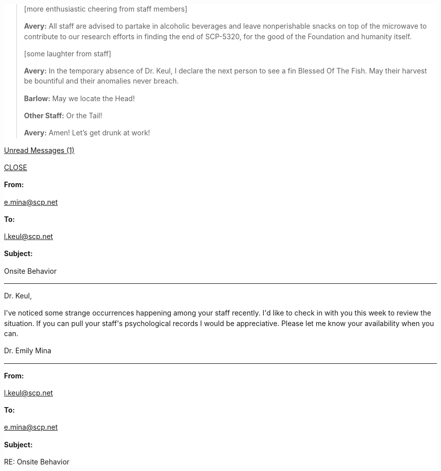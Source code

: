 > 
> \[more enthusiastic cheering from staff members\]
> 
> **Avery:** All staff are advised to partake in alcoholic beverages and leave nonperishable snacks on top of the microwave to contribute to our research efforts in finding the end of SCP-5320, for the good of the Foundation and humanity itself.
> 
> \[some laughter from staff\]
> 
> **Avery:** In the temporary absence of Dr. Keul, I declare the next person to see a fin Blessed Of The Fish. May their harvest be bountiful and their anomalies never breach.
> 
> **Barlow:** May we locate the Head!
> 
> **Other Staff:** Or the Tail!
> 
> **Avery:** Amen! Let’s get drunk at work!
> 
> **<End Log>**

  

[Unread Messages (1)](javascript:;)

[CLOSE](javascript:;)

**From:**

[e.mina@scp.net](mailto:e.mina@scp.net)

**To:**

[l.keul@scp.net](mailto:l.keul@scp.net)

**Subject:**

Onsite Behavior

* * *

Dr. Keul,

I've noticed some strange occurrences happening among your staff recently. I'd like to check in with you this week to review the situation. If you can pull your staff's psychological records I would be appreciative. Please let me know your availability when you can.

Dr. Emily Mina

* * *

**From:**

[l.keul@scp.net](mailto:l.keul@scp.net)

**To:**

[e.mina@scp.net](mailto:e.mina@scp.net)

**Subject:**

RE: Onsite Behavior
